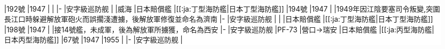 |192號
|1947
|
|
|-
|安字級巡防舰
|
|威海
|日本賠償艦
|[[:ja:丁型海防艦|日本丁型海防艦]]
|194號
|1947
|
|1949年因江陰要塞司令叛變,突圍長江口時躲避解放軍砲火而誤擱淺遭擄，後解放軍修復並命名為濟南
|-
|安字級巡防舰
|
|
|日本賠償艦
|[[:ja:丁型海防艦|日本丁型海防艦]]
|198號
|1947
|
|接14號艦，未成軍，後為解放軍所擄獲，命名為西安
|-
|安字級巡防舰
|PF-73
|營口→瑞安
|日本賠償艦
|[[:ja:丙型海防艦|日本丙型海防艦]]
|67號
|1947
|1955
|
|-
|安字級巡防舰
|